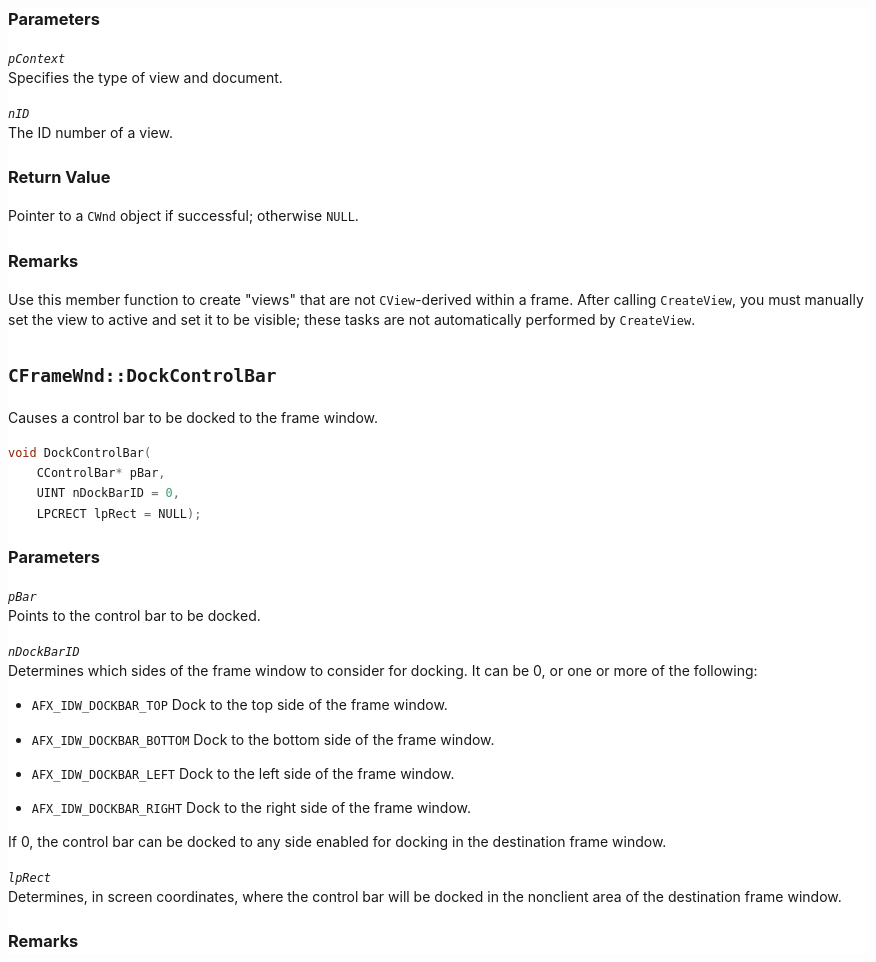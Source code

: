 ### Parameters

*`pContext`*<br/>
Specifies the type of view and document.

*`nID`*<br/>
The ID number of a view.

### Return Value

Pointer to a `CWnd` object if successful; otherwise `NULL`.

### Remarks

Use this member function to create "views" that are not `CView`-derived within a frame. After calling `CreateView`, you must manually set the view to active and set it to be visible; these tasks are not automatically performed by `CreateView`.

## <a name="dockcontrolbar"></a> `CFrameWnd::DockControlBar`

Causes a control bar to be docked to the frame window.

```cpp
void DockControlBar(
    CControlBar* pBar,
    UINT nDockBarID = 0,
    LPCRECT lpRect = NULL);
```

### Parameters

*`pBar`*<br/>
Points to the control bar to be docked.

*`nDockBarID`*<br/>
Determines which sides of the frame window to consider for docking. It can be 0, or one or more of the following:

- `AFX_IDW_DOCKBAR_TOP` Dock to the top side of the frame window.

- `AFX_IDW_DOCKBAR_BOTTOM` Dock to the bottom side of the frame window.

- `AFX_IDW_DOCKBAR_LEFT` Dock to the left side of the frame window.

- `AFX_IDW_DOCKBAR_RIGHT` Dock to the right side of the frame window.

If 0, the control bar can be docked to any side enabled for docking in the destination frame window.

*`lpRect`*<br/>
Determines, in screen coordinates, where the control bar will be docked in the nonclient area of the destination frame window.

### Remarks

